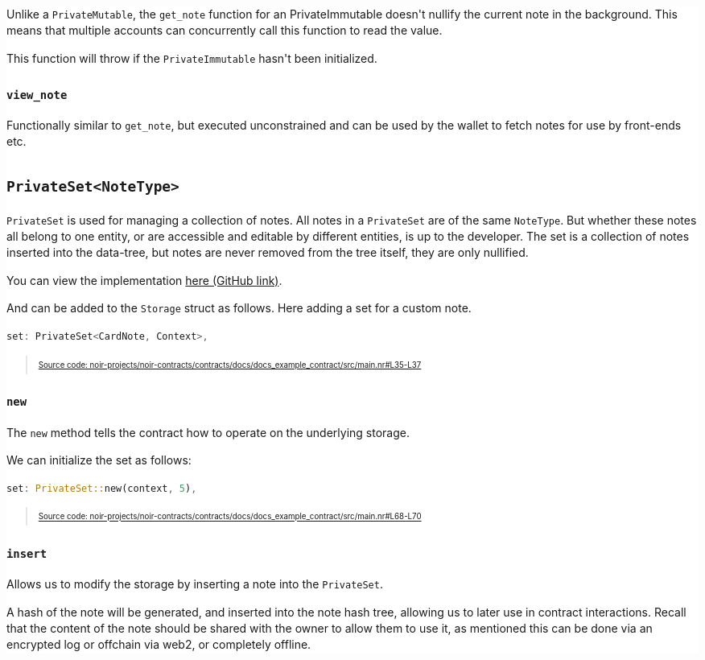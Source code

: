 
Unlike a `PrivateMutable`, the `get_note` function for an PrivateImmutable doesn't nullify the current note in the background. This means that multiple accounts can concurrently call this function to read the value.

This function will throw if the `PrivateImmutable` hasn't been initialized.

### `view_note`

Functionally similar to `get_note`, but executed unconstrained and can be used by the wallet to fetch notes for use by front-ends etc.

## `PrivateSet<NoteType>`

`PrivateSet` is used for managing a collection of notes. All notes in a `PrivateSet` are of the same `NoteType`. But whether these notes all belong to one entity, or are accessible and editable by different entities, is up to the developer. The set is a collection of notes inserted into the data-tree, but notes are never removed from the tree itself, they are only nullified.

You can view the implementation [here (GitHub link)](https://github.com/AztecProtocol/aztec-packages/blob/v0.88.0/noir-projects/aztec-nr/aztec/src/state_vars/private_set.nr).

And can be added to the `Storage` struct as follows. Here adding a set for a custom note.

```rust title="storage-set-declaration" showLineNumbers 
set: PrivateSet<CardNote, Context>,
```
> <sup><sub><a href="https://github.com/AztecProtocol/aztec-packages/blob/v0.88.0/noir-projects/noir-contracts/contracts/docs/docs_example_contract/src/main.nr#L35-L37" target="_blank" rel="noopener noreferrer">Source code: noir-projects/noir-contracts/contracts/docs/docs_example_contract/src/main.nr#L35-L37</a></sub></sup>


### `new`

The `new` method tells the contract how to operate on the underlying storage.

We can initialize the set as follows:

```rust title="storage-set-init" showLineNumbers 
set: PrivateSet::new(context, 5),
```
> <sup><sub><a href="https://github.com/AztecProtocol/aztec-packages/blob/v0.88.0/noir-projects/noir-contracts/contracts/docs/docs_example_contract/src/main.nr#L68-L70" target="_blank" rel="noopener noreferrer">Source code: noir-projects/noir-contracts/contracts/docs/docs_example_contract/src/main.nr#L68-L70</a></sub></sup>


### `insert`

Allows us to modify the storage by inserting a note into the `PrivateSet`.

A hash of the note will be generated, and inserted into the note hash tree, allowing us to later use in contract interactions. Recall that the content of the note should be shared with the owner to allow them to use it, as mentioned this can be done via an encrypted log or offchain via web2, or completely offline.
